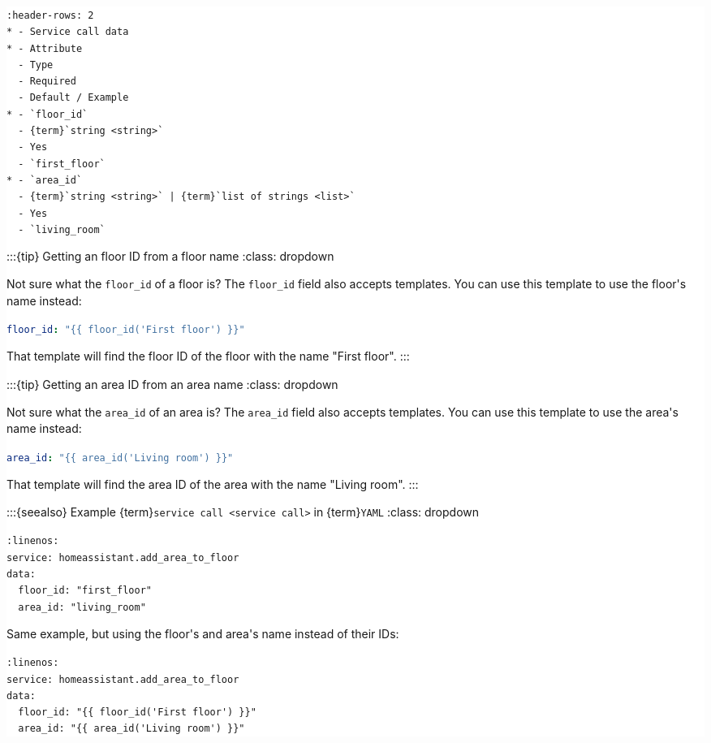 ```{list-table}
:header-rows: 2
* - Service call data
* - Attribute
  - Type
  - Required
  - Default / Example
* - `floor_id`
  - {term}`string <string>`
  - Yes
  - `first_floor`
* - `area_id`
  - {term}`string <string>` | {term}`list of strings <list>`
  - Yes
  - `living_room`
```

:::{tip} Getting an floor ID from a floor name
:class: dropdown

Not sure what the `floor_id` of a floor is? The `floor_id` field also accepts templates. You can use this template to use the floor's name instead:

```yaml
floor_id: "{{ floor_id('First floor') }}"
```

That template will find the floor ID of the floor with the name "First floor".
:::

:::{tip} Getting an area ID from an area name
:class: dropdown

Not sure what the `area_id` of an area is? The `area_id` field also accepts templates. You can use this template to use the area's name instead:

```yaml
area_id: "{{ area_id('Living room') }}"
```

That template will find the area ID of the area with the name "Living room".
:::

:::{seealso} Example {term}`service call <service call>` in {term}`YAML`
:class: dropdown

```{code-block} yaml
:linenos:
service: homeassistant.add_area_to_floor
data:
  floor_id: "first_floor"
  area_id: "living_room"
```

Same example, but using the floor's and area's name instead of their IDs:

```{code-block} yaml
:linenos:
service: homeassistant.add_area_to_floor
data:
  floor_id: "{{ floor_id('First floor') }}"
  area_id: "{{ area_id('Living room') }}"
```
